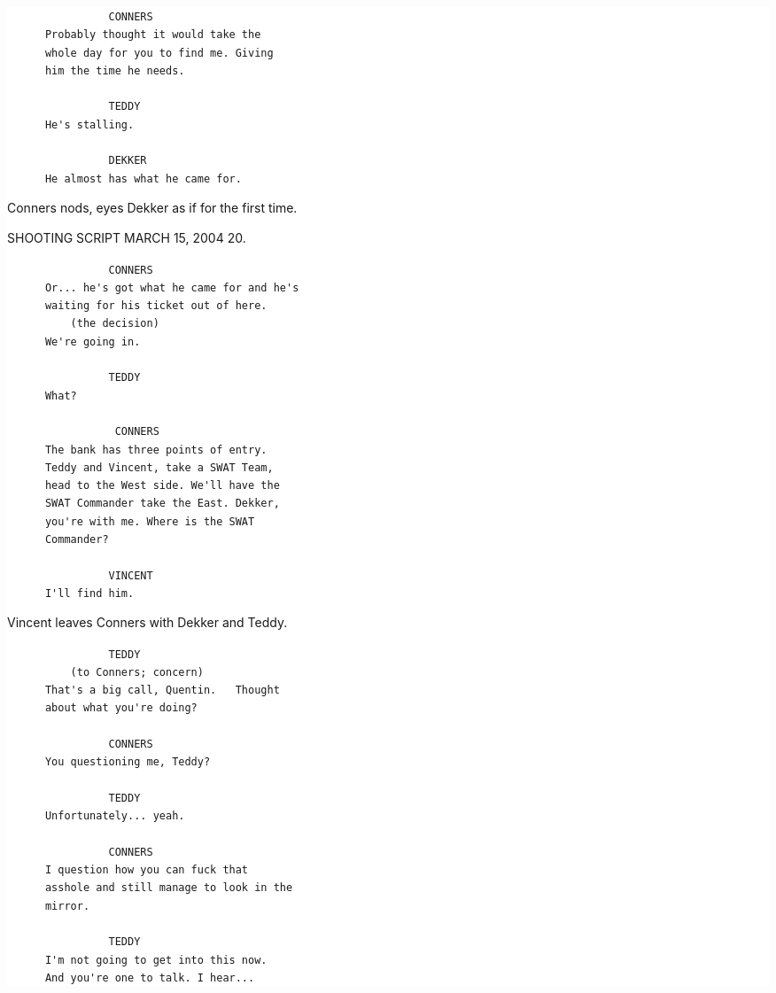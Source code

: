                     CONNERS
          Probably thought it would take the
          whole day for you to find me. Giving
          him the time he needs.

                    TEDDY
          He's stalling.

                    DEKKER
          He almost has what he came for.

Conners nods, eyes Dekker as if for the first time.

 SHOOTING SCRIPT                MARCH 15, 2004       20.


                    CONNERS
          Or... he's got what he came for and he's
          waiting for his ticket out of here.
              (the decision)
          We're going in.

                    TEDDY
          What?

                     CONNERS
          The bank has three points of entry.
          Teddy and Vincent, take a SWAT Team,
          head to the West side. We'll have the
          SWAT Commander take the East. Dekker,
          you're with me. Where is the SWAT
          Commander?

                    VINCENT
          I'll find him.

Vincent leaves Conners with Dekker and Teddy.

                    TEDDY
              (to Conners; concern)
          That's a big call, Quentin.   Thought
          about what you're doing?

                    CONNERS
          You questioning me, Teddy?

                    TEDDY
          Unfortunately... yeah.

                    CONNERS
          I question how you can fuck that
          asshole and still manage to look in the
          mirror.

                    TEDDY
          I'm not going to get into this now.
          And you're one to talk. I hear...
